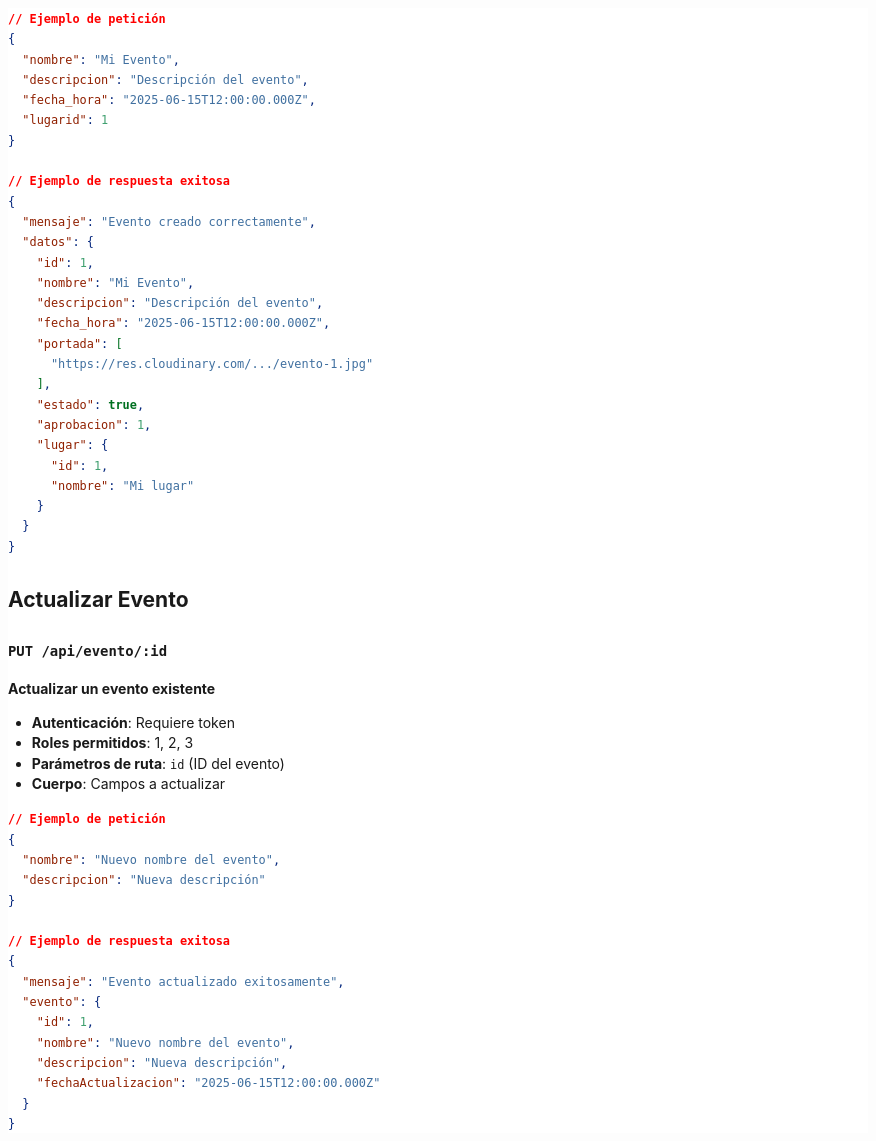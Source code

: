 ```json
// Ejemplo de petición
{
  "nombre": "Mi Evento",
  "descripcion": "Descripción del evento",
  "fecha_hora": "2025-06-15T12:00:00.000Z",
  "lugarid": 1
}

// Ejemplo de respuesta exitosa
{
  "mensaje": "Evento creado correctamente",
  "datos": {
    "id": 1,
    "nombre": "Mi Evento",
    "descripcion": "Descripción del evento",
    "fecha_hora": "2025-06-15T12:00:00.000Z",
    "portada": [
      "https://res.cloudinary.com/.../evento-1.jpg"
    ],
    "estado": true,
    "aprobacion": 1,
    "lugar": {
      "id": 1,
      "nombre": "Mi lugar"
    }
  }
}
```

## Actualizar Evento

### `PUT /api/evento/:id`
**Actualizar un evento existente**

- **Autenticación**: Requiere token
- **Roles permitidos**: 1, 2, 3
- **Parámetros de ruta**: `id` (ID del evento)
- **Cuerpo**: Campos a actualizar

```json
// Ejemplo de petición
{
  "nombre": "Nuevo nombre del evento",
  "descripcion": "Nueva descripción"
}

// Ejemplo de respuesta exitosa
{
  "mensaje": "Evento actualizado exitosamente",
  "evento": {
    "id": 1,
    "nombre": "Nuevo nombre del evento",
    "descripcion": "Nueva descripción",
    "fechaActualizacion": "2025-06-15T12:00:00.000Z"
  }
}
```
